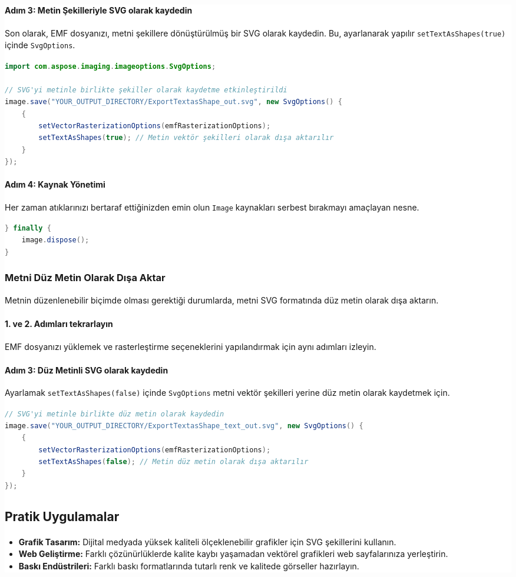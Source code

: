 #### Adım 3: Metin Şekilleriyle SVG olarak kaydedin

Son olarak, EMF dosyanızı, metni şekillere dönüştürülmüş bir SVG olarak kaydedin. Bu, ayarlanarak yapılır `setTextAsShapes(true)` içinde `SvgOptions`.

```java
import com.aspose.imaging.imageoptions.SvgOptions;

// SVG'yi metinle birlikte şekiller olarak kaydetme etkinleştirildi
image.save("YOUR_OUTPUT_DIRECTORY/ExportTextasShape_out.svg", new SvgOptions() {
    {
        setVectorRasterizationOptions(emfRasterizationOptions);
        setTextAsShapes(true); // Metin vektör şekilleri olarak dışa aktarılır
    }
});
```

#### Adım 4: Kaynak Yönetimi

Her zaman atıklarınızı bertaraf ettiğinizden emin olun `Image` kaynakları serbest bırakmayı amaçlayan nesne.

```java
} finally {
    image.dispose();
}
```

### Metni Düz Metin Olarak Dışa Aktar

Metnin düzenlenebilir biçimde olması gerektiği durumlarda, metni SVG formatında düz metin olarak dışa aktarın.

#### 1. ve 2. Adımları tekrarlayın

EMF dosyanızı yüklemek ve rasterleştirme seçeneklerini yapılandırmak için aynı adımları izleyin.

#### Adım 3: Düz Metinli SVG olarak kaydedin

Ayarlamak `setTextAsShapes(false)` içinde `SvgOptions` metni vektör şekilleri yerine düz metin olarak kaydetmek için.

```java
// SVG'yi metinle birlikte düz metin olarak kaydedin
image.save("YOUR_OUTPUT_DIRECTORY/ExportTextasShape_text_out.svg", new SvgOptions() {
    {
        setVectorRasterizationOptions(emfRasterizationOptions);
        setTextAsShapes(false); // Metin düz metin olarak dışa aktarılır
    }
});
```

## Pratik Uygulamalar

- **Grafik Tasarım:** Dijital medyada yüksek kaliteli ölçeklenebilir grafikler için SVG şekillerini kullanın.
- **Web Geliştirme:** Farklı çözünürlüklerde kalite kaybı yaşamadan vektörel grafikleri web sayfalarınıza yerleştirin.
- **Baskı Endüstrileri:** Farklı baskı formatlarında tutarlı renk ve kalitede görseller hazırlayın.
